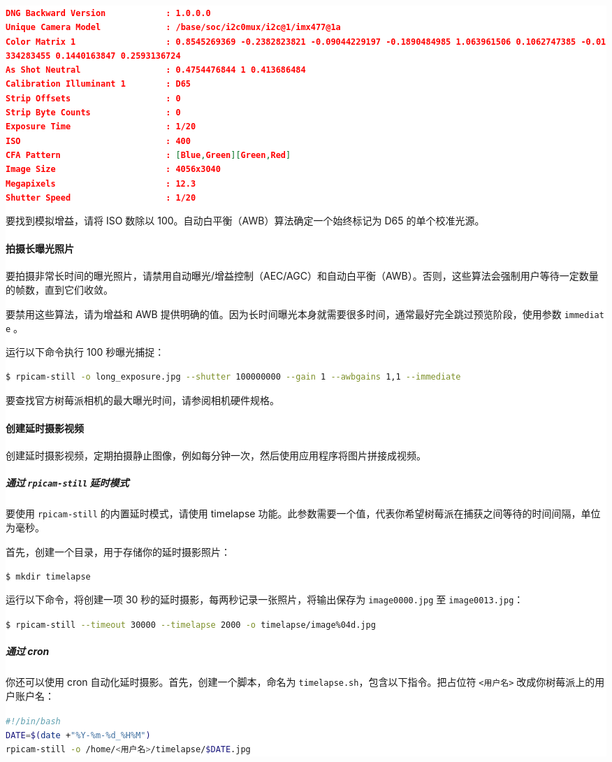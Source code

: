 ```json
DNG Backward Version            : 1.0.0.0
Unique Camera Model             : /base/soc/i2c0mux/i2c@1/imx477@1a
Color Matrix 1                  : 0.8545269369 -0.2382823821 -0.09044229197 -0.1890484985 1.063961506 0.1062747385 -0.01334283455 0.1440163847 0.2593136724
As Shot Neutral                 : 0.4754476844 1 0.413686484
Calibration Illuminant 1        : D65
Strip Offsets                   : 0
Strip Byte Counts               : 0
Exposure Time                   : 1/20
ISO                             : 400
CFA Pattern                     : [Blue,Green][Green,Red]
Image Size                      : 4056x3040
Megapixels                      : 12.3
Shutter Speed                   : 1/20
```

要找到模拟增益，请将 ISO 数除以 100。自动白平衡（AWB）算法确定一个始终标记为 D65 的单个校准光源。

#### 拍摄长曝光照片

要拍摄非常长时间的曝光照片，请禁用自动曝光/增益控制（AEC/AGC）和自动白平衡（AWB）。否则，这些算法会强制用户等待一定数量的帧数，直到它们收敛。

要禁用这些算法，请为增益和 AWB 提供明确的值。因为长时间曝光本身就需要很多时间，通常最好完全跳过预览阶段，使用参数 `immediate` 。

运行以下命令执行 100 秒曝光捕捉：

```bash
$ rpicam-still -o long_exposure.jpg --shutter 100000000 --gain 1 --awbgains 1,1 --immediate
```

要查找官方树莓派相机的最大曝光时间，请参阅相机硬件规格。

#### 创建延时摄影视频

创建延时摄影视频，定期拍摄静止图像，例如每分钟一次，然后使用应用程序将图片拼接成视频。

##### 通过 `rpicam-still` 延时模式

要使用 `rpicam-still` 的内置延时模式，请使用 timelapse 功能。此参数需要一个值，代表你希望树莓派在捕获之间等待的时间间隔，单位为毫秒。

首先，创建一个目录，用于存储你的延时摄影照片：

```bash
$ mkdir timelapse
```

运行以下命令，将创建一项 30 秒的延时摄影，每两秒记录一张照片，将输出保存为 `image0000.jpg` 至 `image0013.jpg`：

```bash
$ rpicam-still --timeout 30000 --timelapse 2000 -o timelapse/image%04d.jpg
```

##### 通过 cron

你还可以使用 cron 自动化延时摄影。首先，创建一个脚本，命名为 `timelapse.sh`，包含以下指令。把占位符 `<用户名>` 改成你树莓派上的用户账户名：

```bash
#!/bin/bash
DATE=$(date +"%Y-%m-%d_%H%M")
rpicam-still -o /home/<用户名>/timelapse/$DATE.jpg
```
